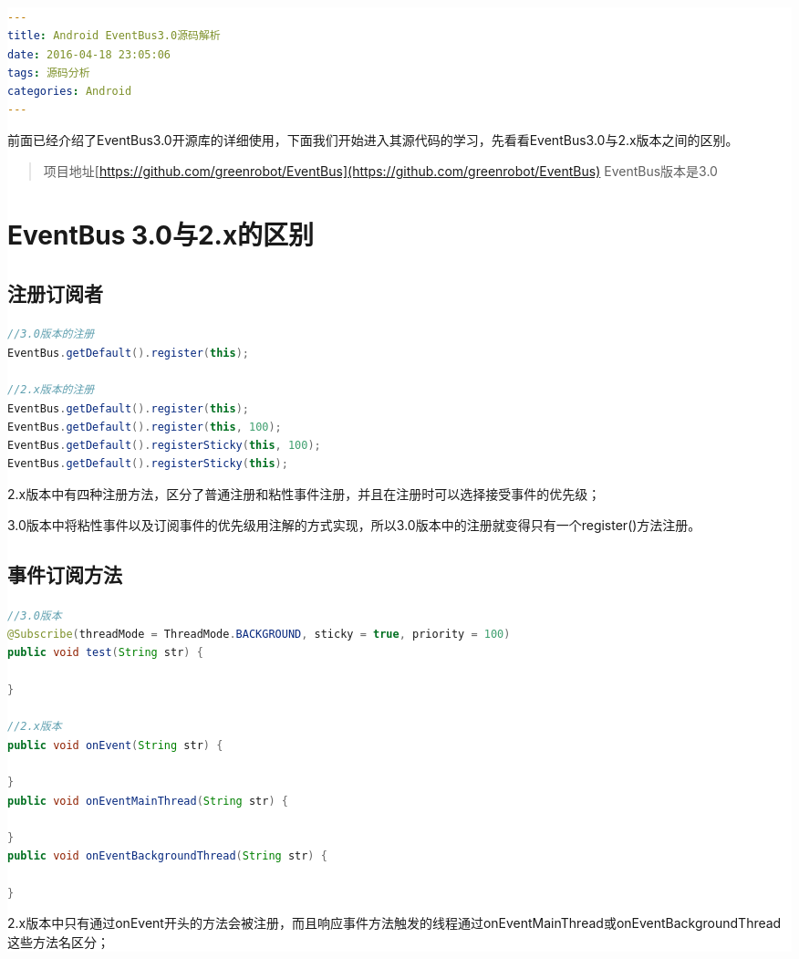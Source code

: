 ```yaml
---
title: Android EventBus3.0源码解析
date: 2016-04-18 23:05:06
tags: 源码分析
categories: Android
---
```


前面已经介绍了EventBus3.0开源库的详细使用，下面我们开始进入其源代码的学习，先看看EventBus3.0与2.x版本之间的区别。

>项目地址[https://github.com/greenrobot/EventBus](https://github.com/greenrobot/EventBus)
>EventBus版本是3.0

# EventBus 3.0与2.x的区别

## 注册订阅者

```Java
//3.0版本的注册
EventBus.getDefault().register(this);

//2.x版本的注册
EventBus.getDefault().register(this);
EventBus.getDefault().register(this, 100);
EventBus.getDefault().registerSticky(this, 100);
EventBus.getDefault().registerSticky(this);
```
2.x版本中有四种注册方法，区分了普通注册和粘性事件注册，并且在注册时可以选择接受事件的优先级；

3.0版本中将粘性事件以及订阅事件的优先级用注解的方式实现，所以3.0版本中的注册就变得只有一个register()方法注册。

## 事件订阅方法

```Java
//3.0版本
@Subscribe(threadMode = ThreadMode.BACKGROUND, sticky = true, priority = 100)
public void test(String str) {

}

//2.x版本
public void onEvent(String str) {

}
public void onEventMainThread(String str) {

}
public void onEventBackgroundThread(String str) {

}
```
2.x版本中只有通过onEvent开头的方法会被注册，而且响应事件方法触发的线程通过onEventMainThread或onEventBackgroundThread这些方法名区分；
